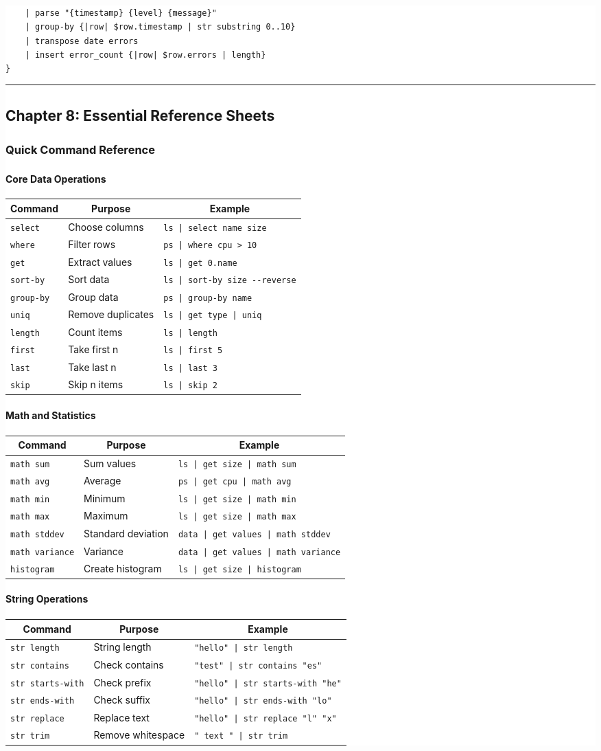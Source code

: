 ```nu
    | parse "{timestamp} {level} {message}"
    | group-by {|row| $row.timestamp | str substring 0..10}
    | transpose date errors
    | insert error_count {|row| $row.errors | length}
}
```

---

## Chapter 8: Essential Reference Sheets

### Quick Command Reference

#### Core Data Operations
| Command | Purpose | Example |
|---------|---------|---------|
| `select` | Choose columns | `ls \| select name size` |
| `where` | Filter rows | `ps \| where cpu > 10` |
| `get` | Extract values | `ls \| get 0.name` |
| `sort-by` | Sort data | `ls \| sort-by size --reverse` |
| `group-by` | Group data | `ps \| group-by name` |
| `uniq` | Remove duplicates | `ls \| get type \| uniq` |
| `length` | Count items | `ls \| length` |
| `first` | Take first n | `ls \| first 5` |
| `last` | Take last n | `ls \| last 3` |
| `skip` | Skip n items | `ls \| skip 2` |

#### Math and Statistics
| Command | Purpose | Example |
|---------|---------|---------|
| `math sum` | Sum values | `ls \| get size \| math sum` |
| `math avg` | Average | `ps \| get cpu \| math avg` |
| `math min` | Minimum | `ls \| get size \| math min` |
| `math max` | Maximum | `ls \| get size \| math max` |
| `math stddev` | Standard deviation | `data \| get values \| math stddev` |
| `math variance` | Variance | `data \| get values \| math variance` |
| `histogram` | Create histogram | `ls \| get size \| histogram` |

#### String Operations
| Command | Purpose | Example |
|---------|---------|---------|
| `str length` | String length | `"hello" \| str length` |
| `str contains` | Check contains | `"test" \| str contains "es"` |
| `str starts-with` | Check prefix | `"hello" \| str starts-with "he"` |
| `str ends-with` | Check suffix | `"hello" \| str ends-with "lo"` |
| `str replace` | Replace text | `"hello" \| str replace "l" "x"` |
| `str trim` | Remove whitespace | `" text " \| str trim` |